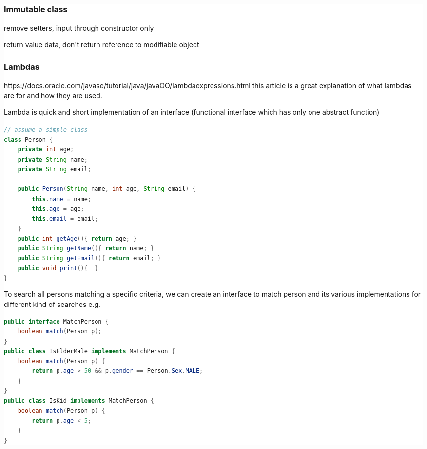 ```java
```

### Immutable class

remove setters, input through constructor only

return value data, don't return reference to modifiable object

### Lambdas

https://docs.oracle.com/javase/tutorial/java/javaOO/lambdaexpressions.html this article is a great explanation of what lambdas are for and how they are used.

Lambda is quick and short implementation of an interface (functional interface which has only one abstract function)

```java
// assume a simple class
class Person {
    private int age;
    private String name;
    private String email;

    public Person(String name, int age, String email) {
    	this.name = name;
        this.age = age;
        this.email = email;
    }
    public int getAge(){ return age; }
    public String getName(){ return name; }
    public String getEmail(){ return email; }
    public void print(){  }
}
```

To search all persons matching a specific criteria, we can create an interface to match person and its various implementations for different kind of searches e.g.

```java
public interface MatchPerson {
    boolean match(Person p);
}
public class IsElderMale implements MatchPerson {
    boolean match(Person p) {
        return p.age > 50 && p.gender == Person.Sex.MALE;
    }
}
public class IsKid implements MatchPerson {
    boolean match(Person p) {
        return p.age < 5;
    }
}
```
